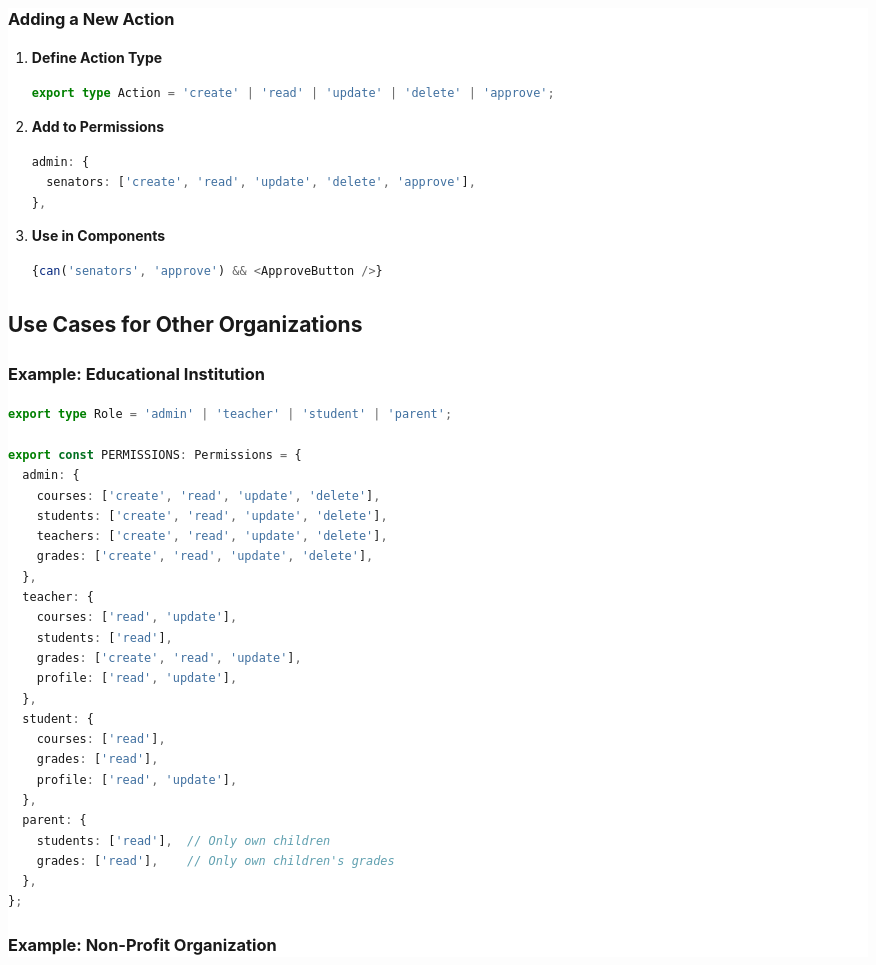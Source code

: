 ### Adding a New Action

1. **Define Action Type**
   ```typescript
   export type Action = 'create' | 'read' | 'update' | 'delete' | 'approve';
   ```

2. **Add to Permissions**
   ```typescript
   admin: {
     senators: ['create', 'read', 'update', 'delete', 'approve'],
   },
   ```

3. **Use in Components**
   ```typescript
   {can('senators', 'approve') && <ApproveButton />}
   ```

## Use Cases for Other Organizations

### Example: Educational Institution

```typescript
export type Role = 'admin' | 'teacher' | 'student' | 'parent';

export const PERMISSIONS: Permissions = {
  admin: {
    courses: ['create', 'read', 'update', 'delete'],
    students: ['create', 'read', 'update', 'delete'],
    teachers: ['create', 'read', 'update', 'delete'],
    grades: ['create', 'read', 'update', 'delete'],
  },
  teacher: {
    courses: ['read', 'update'],
    students: ['read'],
    grades: ['create', 'read', 'update'],
    profile: ['read', 'update'],
  },
  student: {
    courses: ['read'],
    grades: ['read'],
    profile: ['read', 'update'],
  },
  parent: {
    students: ['read'],  // Only own children
    grades: ['read'],    // Only own children's grades
  },
};
```

### Example: Non-Profit Organization
